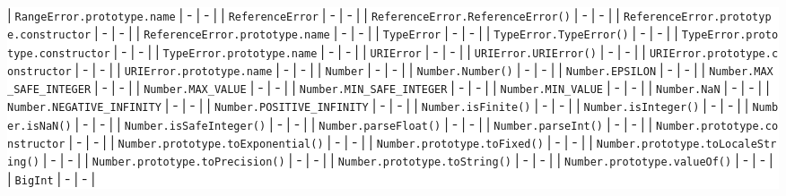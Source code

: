 | `RangeError.prototype.name`                                 | -                | -            |
| `ReferenceError`                                            | -                | -            |
| `ReferenceError.ReferenceError()`                           | -                | -            |
| `ReferenceError.prototype.constructor`                      | -                | -            |
| `ReferenceError.prototype.name`                             | -                | -            |
| `TypeError`                                                 | -                | -            |
| `TypeError.TypeError()`                                     | -                | -            |
| `TypeError.prototype.constructor`                           | -                | -            |
| `TypeError.prototype.name`                                  | -                | -            |
| `URIError`                                                  | -                | -            |
| `URIError.URIError()`                                       | -                | -            |
| `URIError.prototype.constructor`                            | -                | -            |
| `URIError.prototype.name`                                   | -                | -            |
| `Number`                                                    | -                | -            |
| `Number.Number()`                                           | -                | -            |
| `Number.EPSILON`                                            | -                | -            |
| `Number.MAX_SAFE_INTEGER`                                   | -                | -            |
| `Number.MAX_VALUE`                                          | -                | -            |
| `Number.MIN_SAFE_INTEGER`                                   | -                | -            |
| `Number.MIN_VALUE`                                          | -                | -            |
| `Number.NaN`                                                | -                | -            |
| `Number.NEGATIVE_INFINITY`                                  | -                | -            |
| `Number.POSITIVE_INFINITY`                                  | -                | -            |
| `Number.isFinite()`                                         | -                | -            |
| `Number.isInteger()`                                        | -                | -            |
| `Number.isNaN()`                                            | -                | -            |
| `Number.isSafeInteger()`                                    | -                | -            |
| `Number.parseFloat()`                                       | -                | -            |
| `Number.parseInt()`                                         | -                | -            |
| `Number.prototype.constructor`                              | -                | -            |
| `Number.prototype.toExponential()`                          | -                | -            |
| `Number.prototype.toFixed()`                                | -                | -            |
| `Number.prototype.toLocaleString()`                         | -                | -            |
| `Number.prototype.toPrecision()`                            | -                | -            |
| `Number.prototype.toString()`                               | -                | -            |
| `Number.prototype.valueOf()`                                | -                | -            |
| `BigInt`                                                    | -                | -            |